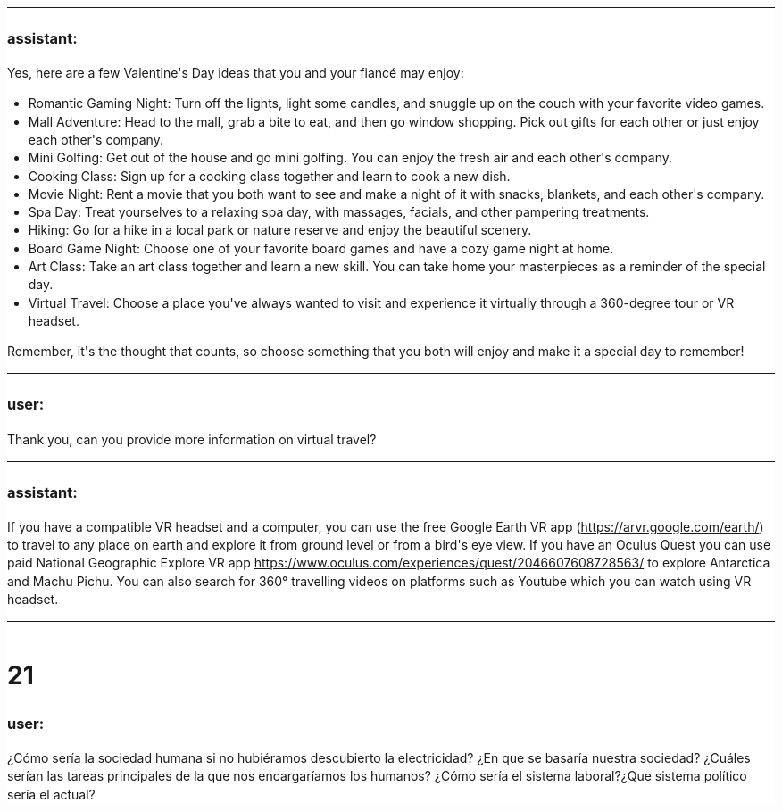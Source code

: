------

### assistant:
Yes, here are a few Valentine's Day ideas that you and your fiancé may enjoy:

* Romantic Gaming Night: Turn off the lights, light some candles, and snuggle up on the couch with your favorite video games.
* Mall Adventure: Head to the mall, grab a bite to eat, and then go window shopping. Pick out gifts for each other or just enjoy each other's company.
* Mini Golfing: Get out of the house and go mini golfing. You can enjoy the fresh air and each other's company.
* Cooking Class: Sign up for a cooking class together and learn to cook a new dish.
* Movie Night: Rent a movie that you both want to see and make a night of it with snacks, blankets, and each other's company.
* Spa Day: Treat yourselves to a relaxing spa day, with massages, facials, and other pampering treatments.
* Hiking: Go for a hike in a local park or nature reserve and enjoy the beautiful scenery.
* Board Game Night: Choose one of your favorite board games and have a cozy game night at home.
* Art Class: Take an art class together and learn a new skill. You can take home your masterpieces as a reminder of the special day.
* Virtual Travel: Choose a place you've always wanted to visit and experience it virtually through a 360-degree tour or VR headset.

Remember, it's the thought that counts, so choose something that you both will enjoy and make it a special day to remember!


------

### user:
Thank you, can you provide more information on virtual travel?


------

### assistant:
If you have a compatible VR headset and a computer, you can use the free Google Earth VR app (https://arvr.google.com/earth/) to travel to any place on earth and explore it from ground level or from a bird's eye view. If you have an Oculus Quest you can use paid National Geographic Explore VR app https://www.oculus.com/experiences/quest/2046607608728563/ to explore Antarctica and Machu Pichu. You can also search for 360° travelling videos on platforms such as Youtube which you can watch using VR headset.


------




# 21 

### user:
¿Cómo sería la sociedad humana si no hubiéramos descubierto la electricidad? ¿En que se basaría nuestra sociedad? ¿Cuáles serían las tareas principales de la que nos encargaríamos los humanos? ¿Cómo sería el sistema laboral?¿Que sistema político sería el actual?

